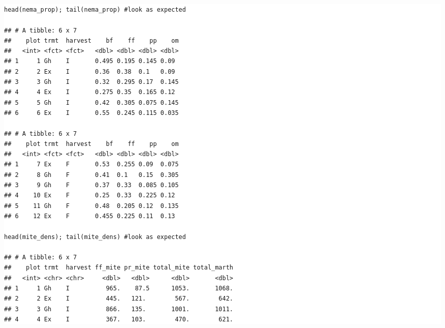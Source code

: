     head(nema_prop); tail(nema_prop) #look as expected

    ## # A tibble: 6 x 7
    ##    plot trmt  harvest    bf    ff    pp    om
    ##   <int> <fct> <fct>   <dbl> <dbl> <dbl> <dbl>
    ## 1     1 Gh    I       0.495 0.195 0.145 0.09 
    ## 2     2 Ex    I       0.36  0.38  0.1   0.09 
    ## 3     3 Gh    I       0.32  0.295 0.17  0.145
    ## 4     4 Ex    I       0.275 0.35  0.165 0.12 
    ## 5     5 Gh    I       0.42  0.305 0.075 0.145
    ## 6     6 Ex    I       0.55  0.245 0.115 0.035

    ## # A tibble: 6 x 7
    ##    plot trmt  harvest    bf    ff    pp    om
    ##   <int> <fct> <fct>   <dbl> <dbl> <dbl> <dbl>
    ## 1     7 Ex    F       0.53  0.255 0.09  0.075
    ## 2     8 Gh    F       0.41  0.1   0.15  0.305
    ## 3     9 Gh    F       0.37  0.33  0.085 0.105
    ## 4    10 Ex    F       0.25  0.33  0.225 0.12 
    ## 5    11 Gh    F       0.48  0.205 0.12  0.135
    ## 6    12 Ex    F       0.455 0.225 0.11  0.13

    head(mite_dens); tail(mite_dens) #look as expected

    ## # A tibble: 6 x 7
    ##    plot trmt  harvest ff_mite pr_mite total_mite total_marth
    ##   <int> <chr> <chr>     <dbl>   <dbl>      <dbl>       <dbl>
    ## 1     1 Gh    I          965.    87.5      1053.       1068.
    ## 2     2 Ex    I          445.   121.        567.        642.
    ## 3     3 Gh    I          866.   135.       1001.       1011.
    ## 4     4 Ex    I          367.   103.        470.        621.